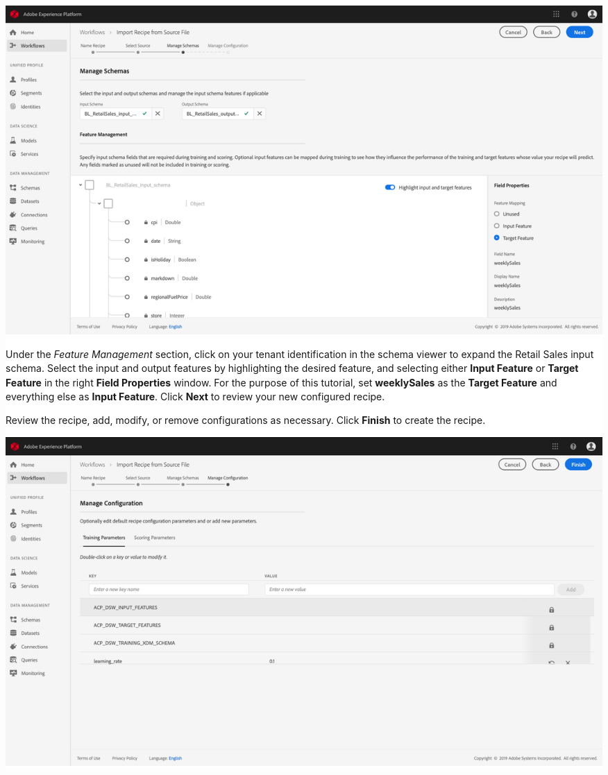 ![](../images/models-recipes/import-package-ui/recipe_schema.png)

Under the *Feature Management* section, click on your tenant identification in the schema viewer to expand the Retail Sales input schema. Select the input and output features by highlighting the desired feature, and selecting either **Input Feature** or **Target Feature** in the right **Field Properties** window. For the purpose of this tutorial, set **weeklySales** as the  **Target Feature** and everything else as **Input Feature**. Click **Next** to review your new configured recipe.

Review the recipe, add, modify, or remove configurations as necessary. Click **Finish** to create the recipe.

![](../images/models-recipes/import-package-ui/recipe_review.png)

